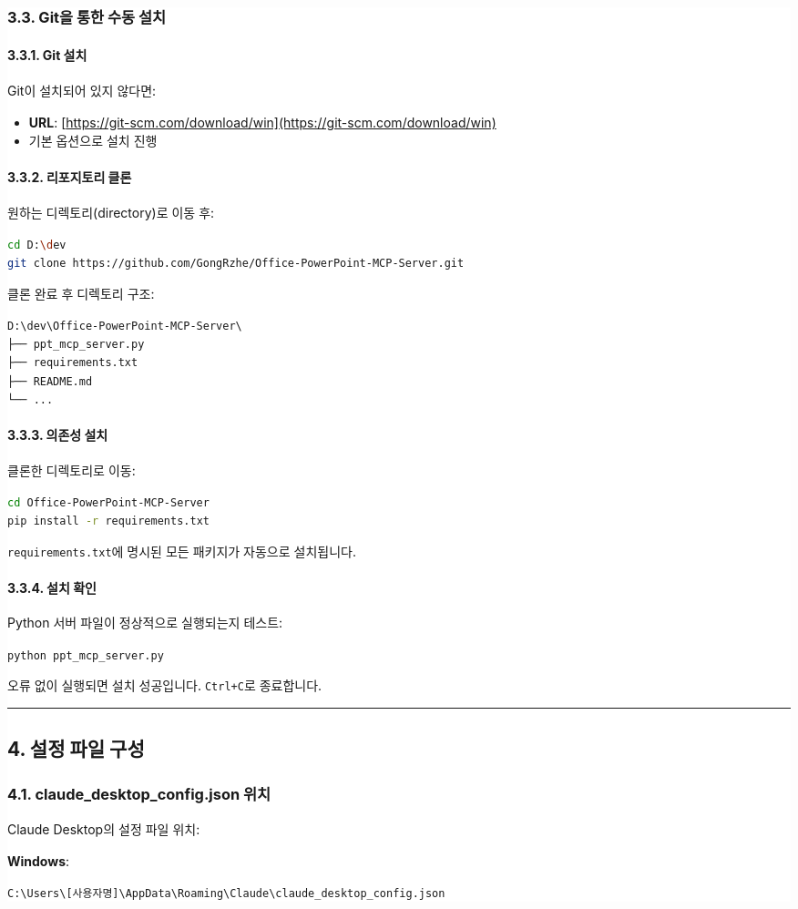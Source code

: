 ### 3.3. Git을 통한 수동 설치

#### 3.3.1. Git 설치

Git이 설치되어 있지 않다면:
- **URL**: [https://git-scm.com/download/win](https://git-scm.com/download/win)
- 기본 옵션으로 설치 진행

#### 3.3.2. 리포지토리 클론

원하는 디렉토리(directory)로 이동 후:

```bash
cd D:\dev
git clone https://github.com/GongRzhe/Office-PowerPoint-MCP-Server.git
```

클론 완료 후 디렉토리 구조:
```
D:\dev\Office-PowerPoint-MCP-Server\
├── ppt_mcp_server.py
├── requirements.txt
├── README.md
└── ...
```

#### 3.3.3. 의존성 설치

클론한 디렉토리로 이동:

```bash
cd Office-PowerPoint-MCP-Server
pip install -r requirements.txt
```

`requirements.txt`에 명시된 모든 패키지가 자동으로 설치됩니다.

#### 3.3.4. 설치 확인

Python 서버 파일이 정상적으로 실행되는지 테스트:

```bash
python ppt_mcp_server.py
```

오류 없이 실행되면 설치 성공입니다. `Ctrl+C`로 종료합니다.

---

## 4. 설정 파일 구성

### 4.1. claude_desktop_config.json 위치

Claude Desktop의 설정 파일 위치:

**Windows**:
```
C:\Users\[사용자명]\AppData\Roaming\Claude\claude_desktop_config.json
```
